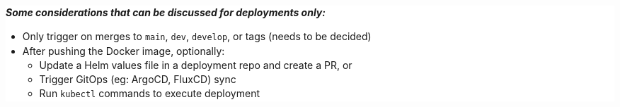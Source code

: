 _**Some considerations that can be discussed for deployments only:**_
- Only trigger on merges to `main`, `dev`, `develop`, or tags (needs to be decided)
- After pushing the Docker image, optionally:
  - Update a Helm values file in a deployment repo and create a PR, or
  - Trigger GitOps (eg: ArgoCD, FluxCD) sync
  - Run `kubectl` commands to execute deployment



